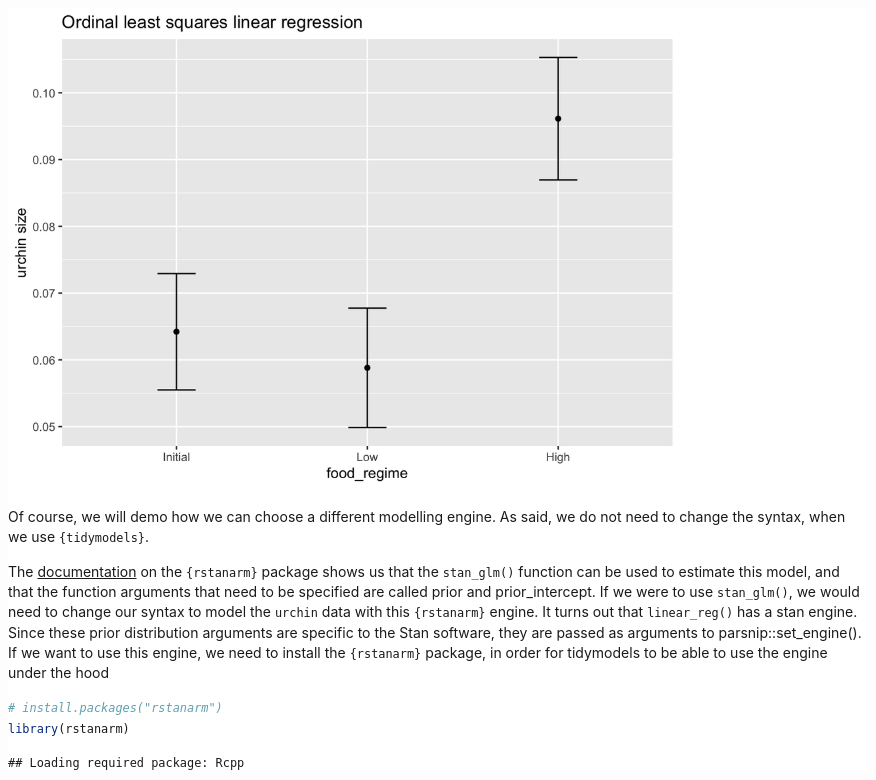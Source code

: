 <img src="002_tidymodels_old_files/figure-html/unnamed-chunk-18-1.png" width="672" />

Of course, we will demo how we can choose a different modelling engine. As said, we do not need to change the syntax, when we use `{tidymodels}`.

The [documentation](https://github.com/stan-dev/rstanarm) on the `{rstanarm}` package shows us that the `stan_glm()` function can be used to estimate this model, and that the function arguments that need to be specified are called prior and prior_intercept. If we were to use `stan_glm()`, we would need to change our syntax to model the `urchin` data with this `{rstanarm}` engine. It turns out that `linear_reg()` has a stan engine. Since these prior distribution arguments are specific to the Stan software, they are passed as arguments to parsnip::set_engine(). If we want to use this engine, we need to install the `{rstanarm}` package, in order for tidymodels to be able to use the engine under the hood 


```r
# install.packages("rstanarm")
library(rstanarm)
```

```
## Loading required package: Rcpp
```
